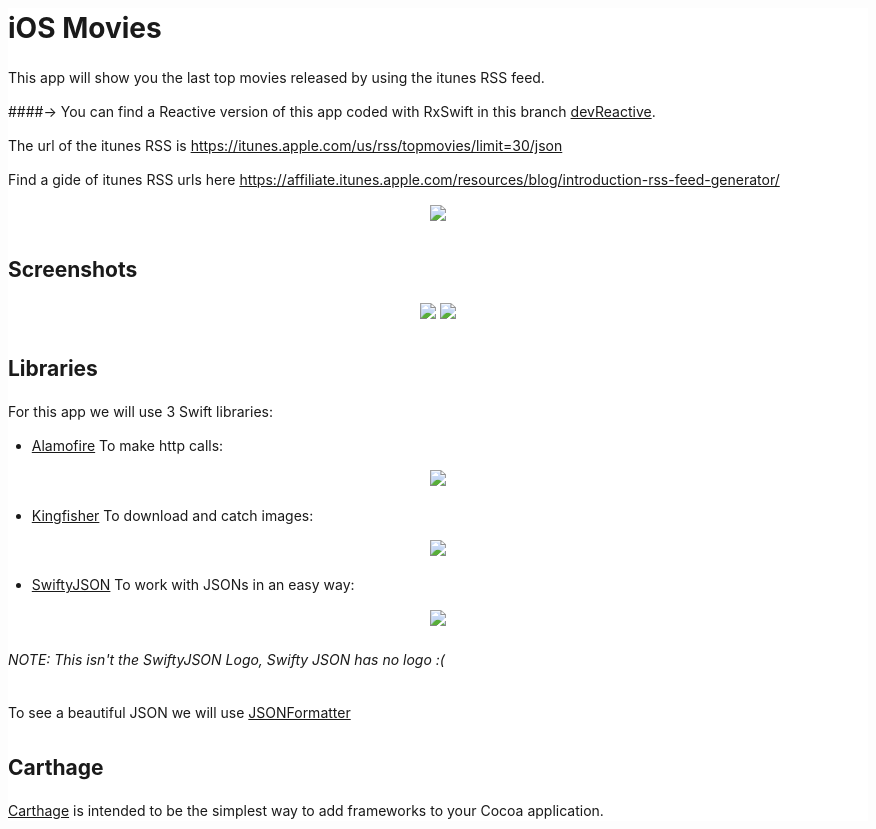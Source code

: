 # iOS Movies

This app will show you the last top movies released by using the itunes RSS feed.

####-> You can find a Reactive version of this app coded with RxSwift in this branch [devReactive](https://github.com/xavipedrals/iosMovies/tree/devReactive).

The url of the itunes RSS is https://itunes.apple.com/us/rss/topmovies/limit=30/json

Find a gide of itunes RSS urls here https://affiliate.itunes.apple.com/resources/blog/introduction-rss-feed-generator/

<p align="center">
<img src="https://support.apple.com/content/dam/edam/applecare/images/en_US/itunes/featured-contetn-itunes-icon_2x.jpg" width="14%" margin="auto">
</p>

## Screenshots

<p align="center">
<img src="https://raw.githubusercontent.com/xavipedrals/iosMovies/master/GithubScreenshots/Simulator%20Screen%20Shot%203%20Feb%202017%2C%2017.30.49.png" width="40%" margin="auto">

<img src="https://raw.githubusercontent.com/xavipedrals/iosMovies/master/GithubScreenshots/Simulator%20Screen%20Shot%203%20Feb%202017%2C%2017.31.02.png" width="40%" margin="auto">
</p>

## Libraries

For this app we will use 3 Swift libraries:

- [Alamofire]() To make http calls:

<p align="center">
<img src="https://raw.githubusercontent.com/Alamofire/Alamofire/master/alamofire.png" width="60%" margin="auto">
</p>

- [Kingfisher]() To download and catch images:

<p align="center">
<img src="https://raw.githubusercontent.com/onevcat/Kingfisher/master/images/logo.png" width="50%" margin="auto">
</p>

- [SwiftyJSON]() To work with JSONs in an easy way:

<p align="center">
<img src="https://www.percona.com/sites/default/files/json-logo.png" width="45%" margin="auto">
</p>

###### NOTE: This isn't the SwiftyJSON Logo, Swifty JSON has no logo :(

To see a beautiful JSON we will use [JSONFormatter](https://jsonformatter.curiousconcept.com)

## Carthage
[Carthage](https://github.com/Carthage/Carthage) is intended to be the simplest way to add frameworks to your Cocoa application.

